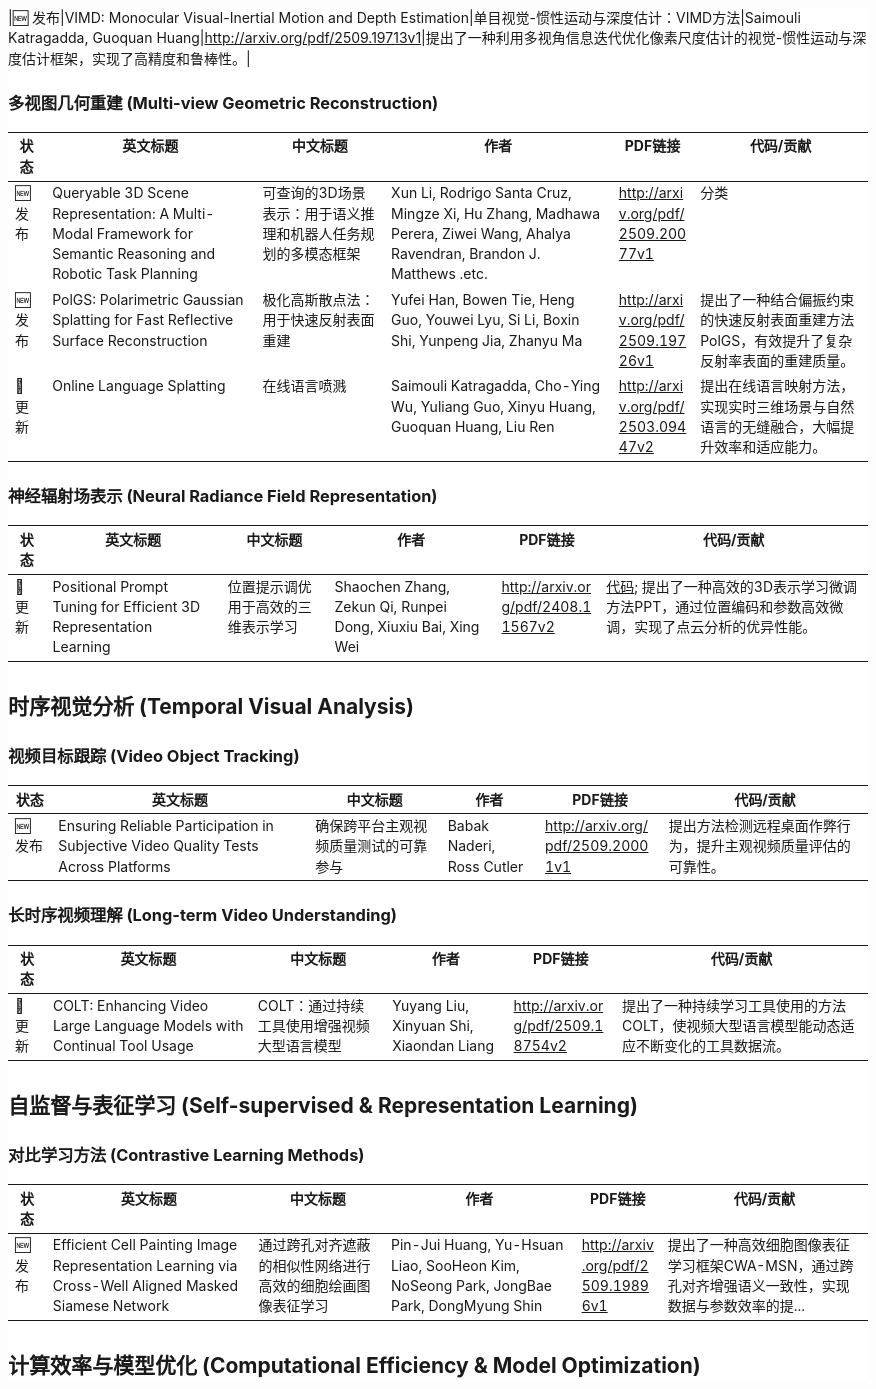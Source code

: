 |🆕 发布|VIMD: Monocular Visual-Inertial Motion and Depth Estimation|单目视觉-惯性运动与深度估计：VIMD方法|Saimouli Katragadda, Guoquan Huang|<http://arxiv.org/pdf/2509.19713v1>|提出了一种利用多视角信息迭代优化像素尺度估计的视觉-惯性运动与深度估计框架，实现了高精度和鲁棒性。|


### 多视图几何重建 (Multi-view Geometric Reconstruction)

|状态|英文标题|中文标题|作者|PDF链接|代码/贡献|
|---|---|---|---|---|---|
|🆕 发布|Queryable 3D Scene Representation: A Multi-Modal Framework for Semantic Reasoning and Robotic Task Planning|可查询的3D场景表示：用于语义推理和机器人任务规划的多模态框架|Xun Li, Rodrigo Santa Cruz, Mingze Xi, Hu Zhang, Madhawa Perera, Ziwei Wang, Ahalya Ravendran, Brandon J. Matthews .etc.|<http://arxiv.org/pdf/2509.20077v1>|分类|
|🆕 发布|PolGS: Polarimetric Gaussian Splatting for Fast Reflective Surface Reconstruction|极化高斯散点法：用于快速反射表面重建|Yufei Han, Bowen Tie, Heng Guo, Youwei Lyu, Si Li, Boxin Shi, Yunpeng Jia, Zhanyu Ma|<http://arxiv.org/pdf/2509.19726v1>|提出了一种结合偏振约束的快速反射表面重建方法PolGS，有效提升了复杂反射率表面的重建质量。|
|📝 更新|Online Language Splatting|在线语言喷溅|Saimouli Katragadda, Cho-Ying Wu, Yuliang Guo, Xinyu Huang, Guoquan Huang, Liu Ren|<http://arxiv.org/pdf/2503.09447v2>|提出在线语言映射方法，实现实时三维场景与自然语言的无缝融合，大幅提升效率和适应能力。|


### 神经辐射场表示 (Neural Radiance Field Representation)

|状态|英文标题|中文标题|作者|PDF链接|代码/贡献|
|---|---|---|---|---|---|
|📝 更新|Positional Prompt Tuning for Efficient 3D Representation Learning|位置提示调优用于高效的三维表示学习|Shaochen Zhang, Zekun Qi, Runpei Dong, Xiuxiu Bai, Xing Wei|<http://arxiv.org/pdf/2408.11567v2>|[代码](https://github.com/zsc000722/PPT.); 提出了一种高效的3D表示学习微调方法PPT，通过位置编码和参数高效微调，实现了点云分析的优异性能。|


## 时序视觉分析 (Temporal Visual Analysis)


### 视频目标跟踪 (Video Object Tracking)

|状态|英文标题|中文标题|作者|PDF链接|代码/贡献|
|---|---|---|---|---|---|
|🆕 发布|Ensuring Reliable Participation in Subjective Video Quality Tests Across Platforms|确保跨平台主观视频质量测试的可靠参与|Babak Naderi, Ross Cutler|<http://arxiv.org/pdf/2509.20001v1>|提出方法检测远程桌面作弊行为，提升主观视频质量评估的可靠性。|


### 长时序视频理解 (Long-term Video Understanding)

|状态|英文标题|中文标题|作者|PDF链接|代码/贡献|
|---|---|---|---|---|---|
|📝 更新|COLT: Enhancing Video Large Language Models with Continual Tool Usage|COLT：通过持续工具使用增强视频大型语言模型|Yuyang Liu, Xinyuan Shi, Xiaondan Liang|<http://arxiv.org/pdf/2509.18754v2>|提出了一种持续学习工具使用的方法COLT，使视频大型语言模型能动态适应不断变化的工具数据流。|


## 自监督与表征学习 (Self-supervised & Representation Learning)


### 对比学习方法 (Contrastive Learning Methods)

|状态|英文标题|中文标题|作者|PDF链接|代码/贡献|
|---|---|---|---|---|---|
|🆕 发布|Efficient Cell Painting Image Representation Learning via Cross-Well Aligned Masked Siamese Network|通过跨孔对齐遮蔽的相似性网络进行高效的细胞绘画图像表征学习|Pin-Jui Huang, Yu-Hsuan Liao, SooHeon Kim, NoSeong Park, JongBae Park, DongMyung Shin|<http://arxiv.org/pdf/2509.19896v1>|提出了一种高效细胞图像表征学习框架CWA-MSN，通过跨孔对齐增强语义一致性，实现数据与参数效率的提...|


## 计算效率与模型优化 (Computational Efficiency & Model Optimization)
